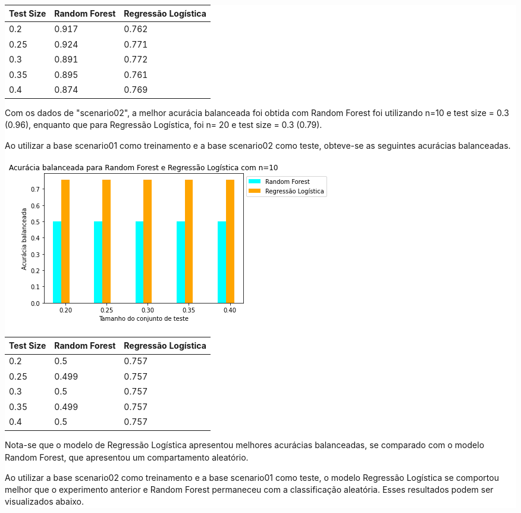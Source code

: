 |Test Size | Random Forest|  Regressão Logística|
|----------|--------------| ----------------|
|0.2| 0.917| 0.762|
|0.25 | 0.924 | 0.771|
|0.3| 0.891|0.772|
|0.35 | 0.895 |0.761|
|0.4|  0.874| 0.769|

Com os dados de "scenario02", a melhor acurácia balanceada foi obtida com Random Forest foi utilizando n=10 e test size = 0.3 (0.96), enquanto que para Regressão Logística, foi n= 20 e test size = 0.3 (0.79).

Ao utilizar a base scenario01 como treinamento e a base scenario02 como teste, obteve-se as seguintes acurácias balanceadas.

![Isso é uma imagem](assets/2bases-regresao10.png)

|Test Size | Random Forest|  Regressão Logística|
|----------|--------------| ----------------|
|0.2| 0.5| 0.757|
|0.25 | 0.499 |  0.757|
|0.3| 0.5|0.757|
|0.35 | 0.499|0.757|
|0.4|   0.5| 0.757|

Nota-se que o modelo de Regressão Logística apresentou melhores acurácias balanceadas, se comparado com o modelo Random Forest, que apresentou um compartamento aleatório.

Ao utilizar a base scenario02 como treinamento e a base scenario01 como teste, o modelo Regressão Logística se comportou melhor que o experimento anterior e Random Forest permaneceu com a classificação aleatória. Esses resultados podem ser visualizados abaixo.
